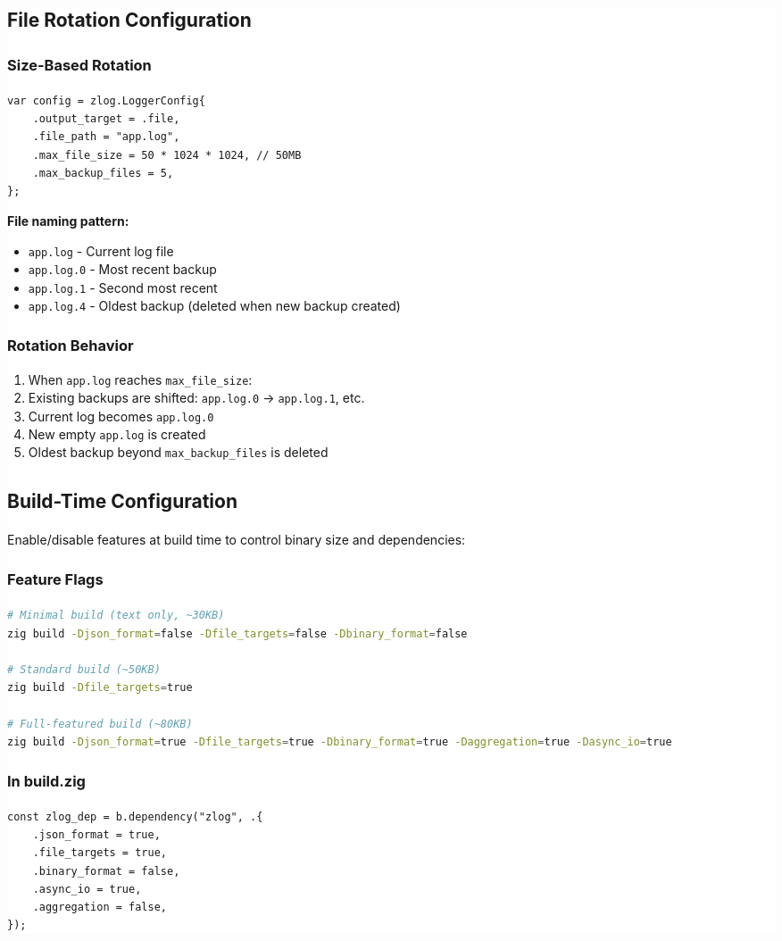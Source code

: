 ## File Rotation Configuration

### Size-Based Rotation

```zig
var config = zlog.LoggerConfig{
    .output_target = .file,
    .file_path = "app.log",
    .max_file_size = 50 * 1024 * 1024, // 50MB
    .max_backup_files = 5,
};
```

**File naming pattern:**
- `app.log` - Current log file
- `app.log.0` - Most recent backup
- `app.log.1` - Second most recent
- `app.log.4` - Oldest backup (deleted when new backup created)

### Rotation Behavior

1. When `app.log` reaches `max_file_size`:
2. Existing backups are shifted: `app.log.0` → `app.log.1`, etc.
3. Current log becomes `app.log.0`
4. New empty `app.log` is created
5. Oldest backup beyond `max_backup_files` is deleted

## Build-Time Configuration

Enable/disable features at build time to control binary size and dependencies:

### Feature Flags

```bash
# Minimal build (text only, ~30KB)
zig build -Djson_format=false -Dfile_targets=false -Dbinary_format=false

# Standard build (~50KB)
zig build -Dfile_targets=true

# Full-featured build (~80KB)
zig build -Djson_format=true -Dfile_targets=true -Dbinary_format=true -Daggregation=true -Dasync_io=true
```

### In build.zig

```zig
const zlog_dep = b.dependency("zlog", .{
    .json_format = true,
    .file_targets = true,
    .binary_format = false,
    .async_io = true,
    .aggregation = false,
});
```
